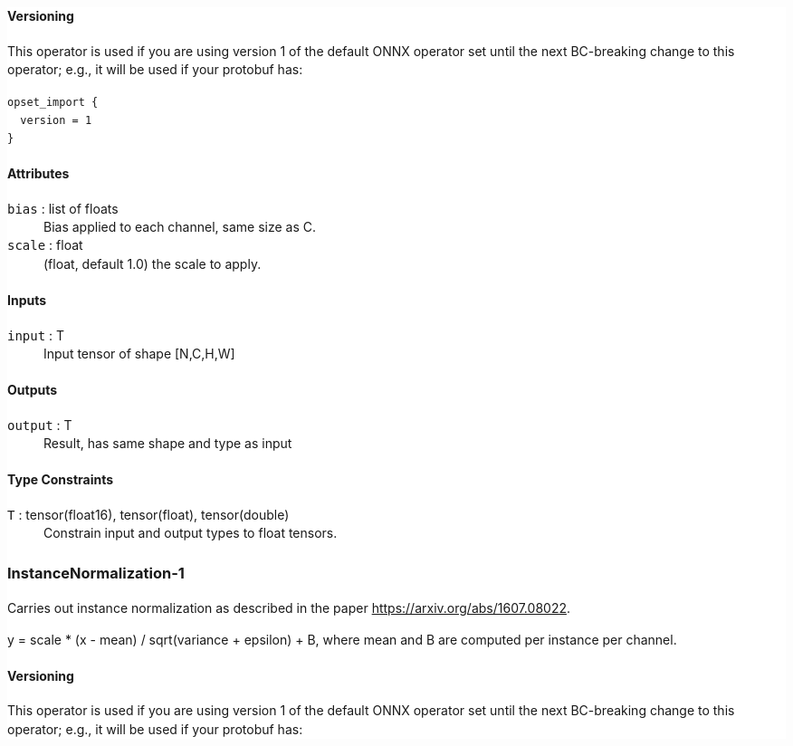 #### Versioning

This operator is used if you are using version 1 of the default ONNX operator set until the next BC-breaking change to this operator; e.g., it will be used if your protobuf has:

~~~~
opset_import {
  version = 1
}
~~~~

#### Attributes

<dl>
<dt><tt>bias</tt> : list of floats</dt>
<dd>Bias applied to each channel, same size as C.</dd>
<dt><tt>scale</tt> : float</dt>
<dd>(float, default 1.0) the scale to apply.</dd>
</dl>

#### Inputs

<dl>
<dt><tt>input</tt> : T</dt>
<dd>Input tensor of shape [N,C,H,W]</dd>
</dl>

#### Outputs

<dl>
<dt><tt>output</tt> : T</dt>
<dd>Result, has same shape and type as input</dd>
</dl>

#### Type Constraints

<dl>
<dt><tt>T</tt> : tensor(float16), tensor(float), tensor(double)</dt>
<dd>Constrain input and output types to float tensors.</dd>
</dl>

### <a name="InstanceNormalization-1"></a>**InstanceNormalization-1**</a>

  Carries out instance normalization as described in the paper
  https://arxiv.org/abs/1607.08022. 
  
  y = scale * (x - mean) / sqrt(variance + epsilon) + B, 
  where mean and B are computed per instance per channel. 
  

#### Versioning

This operator is used if you are using version 1 of the default ONNX operator set until the next BC-breaking change to this operator; e.g., it will be used if your protobuf has:
